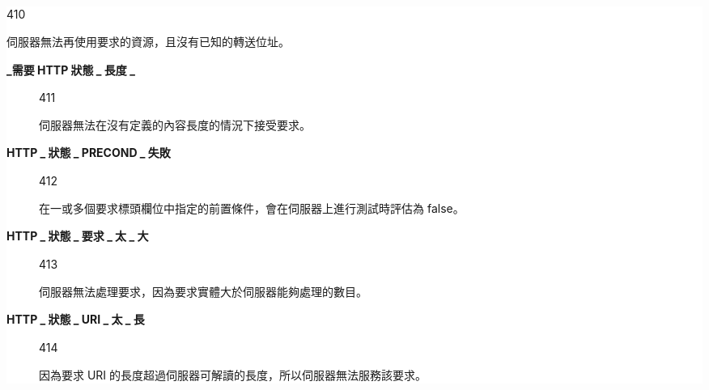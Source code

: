 410
</dt> <dt>



伺服器無法再使用要求的資源，且沒有已知的轉送位址。


</dt> </dl> </dd> <dt>

<span id="HTTP_STATUS_LENGTH_REQUIRED"></span><span id="http_status_length_required"></span>**\_需要 HTTP 狀態 \_ 長度 \_**
</dt> <dd> <dl> <dt>

411
</dt> <dt>



伺服器無法在沒有定義的內容長度的情況下接受要求。


</dt> </dl> </dd> <dt>

<span id="HTTP_STATUS_PRECOND_FAILED"></span><span id="http_status_precond_failed"></span>**HTTP \_ 狀態 \_ PRECOND \_ 失敗**
</dt> <dd> <dl> <dt>

412
</dt> <dt>



在一或多個要求標頭欄位中指定的前置條件，會在伺服器上進行測試時評估為 false。


</dt> </dl> </dd> <dt>

<span id="HTTP_STATUS_REQUEST_TOO_LARGE"></span><span id="http_status_request_too_large"></span>**HTTP \_ 狀態 \_ 要求 \_ 太 \_ 大**
</dt> <dd> <dl> <dt>

413
</dt> <dt>



伺服器無法處理要求，因為要求實體大於伺服器能夠處理的數目。


</dt> </dl> </dd> <dt>

<span id="HTTP_STATUS_URI_TOO_LONG"></span><span id="http_status_uri_too_long"></span>**HTTP \_ 狀態 \_ URI \_ 太 \_ 長**
</dt> <dd> <dl> <dt>

414
</dt> <dt>



因為要求 URI 的長度超過伺服器可解讀的長度，所以伺服器無法服務該要求。


</dt> </dl> </dd> <dt>
